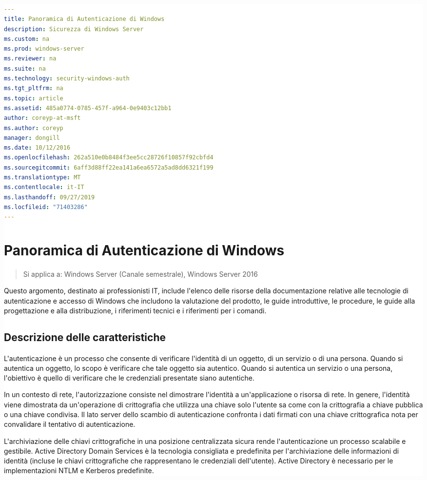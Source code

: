 ```yaml
---
title: Panoramica di Autenticazione di Windows
description: Sicurezza di Windows Server
ms.custom: na
ms.prod: windows-server
ms.reviewer: na
ms.suite: na
ms.technology: security-windows-auth
ms.tgt_pltfrm: na
ms.topic: article
ms.assetid: 485a0774-0785-457f-a964-0e9403c12bb1
author: coreyp-at-msft
ms.author: coreyp
manager: dongill
ms.date: 10/12/2016
ms.openlocfilehash: 262a510e0b8484f3ee5cc28726f10857f92cbfd4
ms.sourcegitcommit: 6aff3d88ff22ea141a6ea6572a5ad8dd6321f199
ms.translationtype: MT
ms.contentlocale: it-IT
ms.lasthandoff: 09/27/2019
ms.locfileid: "71403286"
---
```

# <a name="windows-authentication-overview"></a>Panoramica di Autenticazione di Windows

>Si applica a: Windows Server (Canale semestrale), Windows Server 2016

Questo argomento, destinato ai professionisti IT, include l'elenco delle risorse della documentazione relative alle tecnologie di autenticazione e accesso di Windows che includono la valutazione del prodotto, le guide introduttive, le procedure, le guide alla progettazione e alla distribuzione, i riferimenti tecnici e i riferimenti per i comandi.

## <a name="feature-description"></a>Descrizione delle caratteristiche
L'autenticazione è un processo che consente di verificare l'identità di un oggetto, di un servizio o di una persona. Quando si autentica un oggetto, lo scopo è verificare che tale oggetto sia autentico. Quando si autentica un servizio o una persona, l'obiettivo è quello di verificare che le credenziali presentate siano autentiche.

In un contesto di rete, l'autorizzazione consiste nel dimostrare l'identità a un'applicazione o risorsa di rete. In genere, l'identità viene dimostrata da un'operazione di crittografia che utilizza una chiave solo l'utente sa come con la crittografia a chiave pubblica o una chiave condivisa. Il lato server dello scambio di autenticazione confronta i dati firmati con una chiave crittografica nota per convalidare il tentativo di autenticazione.

L'archiviazione delle chiavi crittografiche in una posizione centralizzata sicura rende l'autenticazione un processo scalabile e gestibile. Active Directory Domain Services è la tecnologia consigliata e predefinita per l'archiviazione delle informazioni di identità \(incluse le chiavi crittografiche che rappresentano le credenziali dell'utente\). Active Directory è necessario per le implementazioni NTLM e Kerberos predefinite.
